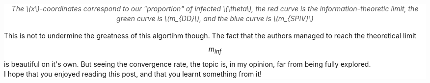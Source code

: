 <div style="text-align: center;">
  <iframe src="https://www.desmos.com/calculator/ztbww89dcw" width="100%" height="500" style="border: 1px solid #ccc" frameborder="0"></iframe>
  <p style="font-style: italic; color: #555; max-width: 100%; margin-top: 10px;">The \(x\)-coordinates correspond to our "proportion" of infected \(\theta\), the red curve is the information-theoretic limit, the green curve is \(m_{DD}\), and the blue curve is \(m_{SPIV}\)</p>
</div>

This is not to undermine the greatness of this algortihm though. The fact that the authors managed to reach the theoretical limit $$m_{inf}$$ is beautiful on it's own. But seeing the convergence rate, the topic is, in my opinion, far from being fully explored.\
I hope that you enjoyed reading this post, and that you learnt something from it!